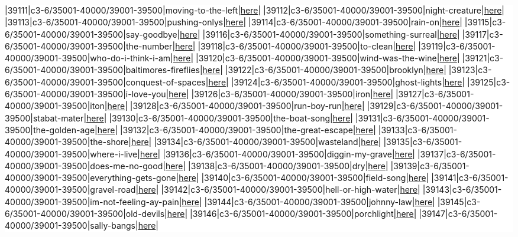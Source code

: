 |39111|c3-6/35001-40000/39001-39500|moving-to-the-left|[here](https://cdn.jsdelivr.net/gh/guitarchord/c3-6/35001-40000/39001-39500/moving-to-the-left.webp)|
|39112|c3-6/35001-40000/39001-39500|night-creature|[here](https://cdn.jsdelivr.net/gh/guitarchord/c3-6/35001-40000/39001-39500/night-creature.webp)|
|39113|c3-6/35001-40000/39001-39500|pushing-onlys|[here](https://cdn.jsdelivr.net/gh/guitarchord/c3-6/35001-40000/39001-39500/pushing-onlys.webp)|
|39114|c3-6/35001-40000/39001-39500|rain-on|[here](https://cdn.jsdelivr.net/gh/guitarchord/c3-6/35001-40000/39001-39500/rain-on.webp)|
|39115|c3-6/35001-40000/39001-39500|say-goodbye|[here](https://cdn.jsdelivr.net/gh/guitarchord/c3-6/35001-40000/39001-39500/say-goodbye.webp)|
|39116|c3-6/35001-40000/39001-39500|something-surreal|[here](https://cdn.jsdelivr.net/gh/guitarchord/c3-6/35001-40000/39001-39500/something-surreal.webp)|
|39117|c3-6/35001-40000/39001-39500|the-number|[here](https://cdn.jsdelivr.net/gh/guitarchord/c3-6/35001-40000/39001-39500/the-number.webp)|
|39118|c3-6/35001-40000/39001-39500|to-clean|[here](https://cdn.jsdelivr.net/gh/guitarchord/c3-6/35001-40000/39001-39500/to-clean.webp)|
|39119|c3-6/35001-40000/39001-39500|who-do-i-think-i-am|[here](https://cdn.jsdelivr.net/gh/guitarchord/c3-6/35001-40000/39001-39500/who-do-i-think-i-am.webp)|
|39120|c3-6/35001-40000/39001-39500|wind-was-the-wine|[here](https://cdn.jsdelivr.net/gh/guitarchord/c3-6/35001-40000/39001-39500/wind-was-the-wine.webp)|
|39121|c3-6/35001-40000/39001-39500|baltimores-fireflies|[here](https://cdn.jsdelivr.net/gh/guitarchord/c3-6/35001-40000/39001-39500/baltimores-fireflies.webp)|
|39122|c3-6/35001-40000/39001-39500|brooklyn|[here](https://cdn.jsdelivr.net/gh/guitarchord/c3-6/35001-40000/39001-39500/brooklyn.webp)|
|39123|c3-6/35001-40000/39001-39500|conquest-of-spaces|[here](https://cdn.jsdelivr.net/gh/guitarchord/c3-6/35001-40000/39001-39500/conquest-of-spaces.webp)|
|39124|c3-6/35001-40000/39001-39500|ghost-lights|[here](https://cdn.jsdelivr.net/gh/guitarchord/c3-6/35001-40000/39001-39500/ghost-lights.webp)|
|39125|c3-6/35001-40000/39001-39500|i-love-you|[here](https://cdn.jsdelivr.net/gh/guitarchord/c3-6/35001-40000/39001-39500/i-love-you.webp)|
|39126|c3-6/35001-40000/39001-39500|iron|[here](https://cdn.jsdelivr.net/gh/guitarchord/c3-6/35001-40000/39001-39500/iron.webp)|
|39127|c3-6/35001-40000/39001-39500|iton|[here](https://cdn.jsdelivr.net/gh/guitarchord/c3-6/35001-40000/39001-39500/iton.webp)|
|39128|c3-6/35001-40000/39001-39500|run-boy-run|[here](https://cdn.jsdelivr.net/gh/guitarchord/c3-6/35001-40000/39001-39500/run-boy-run.webp)|
|39129|c3-6/35001-40000/39001-39500|stabat-mater|[here](https://cdn.jsdelivr.net/gh/guitarchord/c3-6/35001-40000/39001-39500/stabat-mater.webp)|
|39130|c3-6/35001-40000/39001-39500|the-boat-song|[here](https://cdn.jsdelivr.net/gh/guitarchord/c3-6/35001-40000/39001-39500/the-boat-song.webp)|
|39131|c3-6/35001-40000/39001-39500|the-golden-age|[here](https://cdn.jsdelivr.net/gh/guitarchord/c3-6/35001-40000/39001-39500/the-golden-age.webp)|
|39132|c3-6/35001-40000/39001-39500|the-great-escape|[here](https://cdn.jsdelivr.net/gh/guitarchord/c3-6/35001-40000/39001-39500/the-great-escape.webp)|
|39133|c3-6/35001-40000/39001-39500|the-shore|[here](https://cdn.jsdelivr.net/gh/guitarchord/c3-6/35001-40000/39001-39500/the-shore.webp)|
|39134|c3-6/35001-40000/39001-39500|wasteland|[here](https://cdn.jsdelivr.net/gh/guitarchord/c3-6/35001-40000/39001-39500/wasteland.webp)|
|39135|c3-6/35001-40000/39001-39500|where-i-live|[here](https://cdn.jsdelivr.net/gh/guitarchord/c3-6/35001-40000/39001-39500/where-i-live.webp)|
|39136|c3-6/35001-40000/39001-39500|diggin-my-grave|[here](https://cdn.jsdelivr.net/gh/guitarchord/c3-6/35001-40000/39001-39500/diggin-my-grave.webp)|
|39137|c3-6/35001-40000/39001-39500|does-me-no-good|[here](https://cdn.jsdelivr.net/gh/guitarchord/c3-6/35001-40000/39001-39500/does-me-no-good.webp)|
|39138|c3-6/35001-40000/39001-39500|dry|[here](https://cdn.jsdelivr.net/gh/guitarchord/c3-6/35001-40000/39001-39500/dry.webp)|
|39139|c3-6/35001-40000/39001-39500|everything-gets-gone|[here](https://cdn.jsdelivr.net/gh/guitarchord/c3-6/35001-40000/39001-39500/everything-gets-gone.webp)|
|39140|c3-6/35001-40000/39001-39500|field-song|[here](https://cdn.jsdelivr.net/gh/guitarchord/c3-6/35001-40000/39001-39500/field-song.webp)|
|39141|c3-6/35001-40000/39001-39500|gravel-road|[here](https://cdn.jsdelivr.net/gh/guitarchord/c3-6/35001-40000/39001-39500/gravel-road.webp)|
|39142|c3-6/35001-40000/39001-39500|hell-or-high-water|[here](https://cdn.jsdelivr.net/gh/guitarchord/c3-6/35001-40000/39001-39500/hell-or-high-water.webp)|
|39143|c3-6/35001-40000/39001-39500|im-not-feeling-ay-pain|[here](https://cdn.jsdelivr.net/gh/guitarchord/c3-6/35001-40000/39001-39500/im-not-feeling-ay-pain.webp)|
|39144|c3-6/35001-40000/39001-39500|johnny-law|[here](https://cdn.jsdelivr.net/gh/guitarchord/c3-6/35001-40000/39001-39500/johnny-law.webp)|
|39145|c3-6/35001-40000/39001-39500|old-devils|[here](https://cdn.jsdelivr.net/gh/guitarchord/c3-6/35001-40000/39001-39500/old-devils.webp)|
|39146|c3-6/35001-40000/39001-39500|porchlight|[here](https://cdn.jsdelivr.net/gh/guitarchord/c3-6/35001-40000/39001-39500/porchlight.webp)|
|39147|c3-6/35001-40000/39001-39500|sally-bangs|[here](https://cdn.jsdelivr.net/gh/guitarchord/c3-6/35001-40000/39001-39500/sally-bangs.webp)|